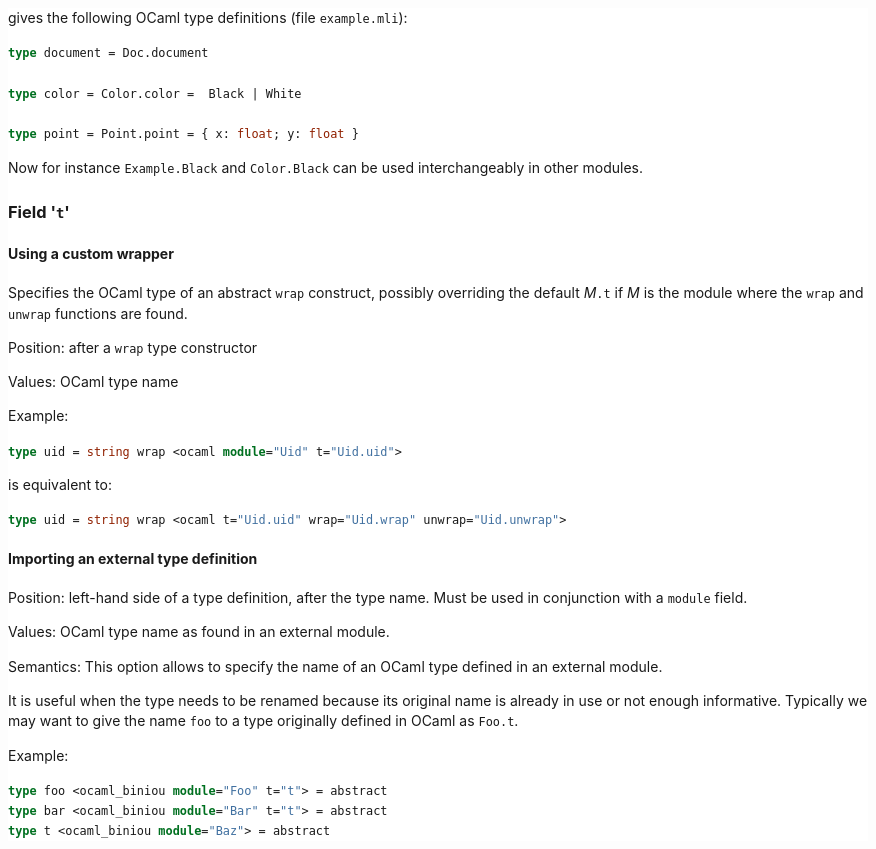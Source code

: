 gives the following OCaml type definitions
(file `example.mli`):

```ocaml
type document = Doc.document

type color = Color.color =  Black | White

type point = Point.point = { x: float; y: float }
```

Now for instance `Example.Black` and `Color.Black`
can be used interchangeably in other modules.


### Field '`t`' ###


#### Using a custom wrapper ####

Specifies the OCaml type of an abstract `wrap` construct, possibly
overriding the default _M_`.t` if _M_ is the module where the `wrap`
and `unwrap` functions are found.

Position: after a `wrap` type constructor

Values: OCaml type name

Example:

```ocaml
type uid = string wrap <ocaml module="Uid" t="Uid.uid">
```

is equivalent to:

```ocaml
type uid = string wrap <ocaml t="Uid.uid" wrap="Uid.wrap" unwrap="Uid.unwrap">
```


#### Importing an external type definition ####

Position: left-hand side of a type definition, after the type
name. Must be used in conjunction with a `module` field.

Values: OCaml type name as found in an external module.

Semantics: This option allows to specify the name of an
OCaml type defined in an external module.

It is useful when the type needs to be renamed because its original
name is already in use or not enough informative.
Typically we may want to give the name `foo` to a type
originally defined in OCaml as `Foo.t`.

Example:

```ocaml
type foo <ocaml_biniou module="Foo" t="t"> = abstract
type bar <ocaml_biniou module="Bar" t="t"> = abstract
type t <ocaml_biniou module="Baz"> = abstract
```
